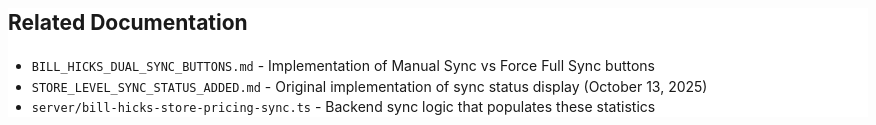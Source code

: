 ## Related Documentation

- `BILL_HICKS_DUAL_SYNC_BUTTONS.md` - Implementation of Manual Sync vs Force Full Sync buttons
- `STORE_LEVEL_SYNC_STATUS_ADDED.md` - Original implementation of sync status display (October 13, 2025)
- `server/bill-hicks-store-pricing-sync.ts` - Backend sync logic that populates these statistics

